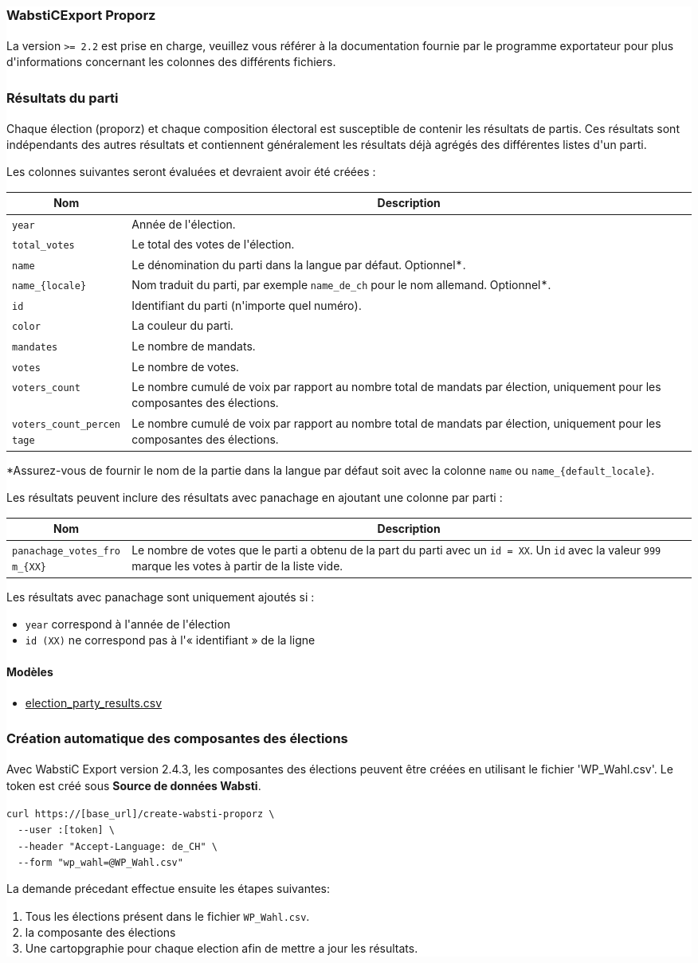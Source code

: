 
### WabstiCExport Proporz

La version `>= 2.2` est prise en charge, veuillez vous référer à la documentation fournie par le programme exportateur pour plus d'informations concernant les colonnes des différents fichiers.


### Résultats du parti

Chaque élection (proporz) et chaque composition électoral est susceptible de contenir les résultats de partis. Ces résultats sont indépendants des autres résultats et contiennent généralement les résultats déjà agrégés des différentes listes d'un parti.

Les colonnes suivantes seront évaluées et devraient avoir été créées :

Nom|Description
---|---
`year`|Année de l'élection.
`total_votes`|Le total des votes de l'élection.
`name`|Le dénomination du parti dans la langue par défaut. Optionnel*.
`name_{locale}`|Nom traduit du parti, par exemple `name_de_ch` pour le nom allemand. Optionnel*.
`id`|Identifiant du parti (n'importe quel numéro).
`color`|La couleur du parti.
`mandates`|Le nombre de mandats.
`votes`|Le nombre de votes.
`voters_count`|Le nombre cumulé de voix par rapport au nombre total de mandats par élection, uniquement pour les composantes des élections.
`voters_count_percentage`|Le nombre cumulé de voix par rapport au nombre total de mandats par élection, uniquement pour les composantes des élections.

*Assurez-vous de fournir le nom de la partie dans la langue par défaut soit avec la colonne `name` ou `name_{default_locale}`.

Les résultats peuvent inclure des résultats avec panachage en ajoutant une colonne par parti :

Nom|Description
---|---
`panachage_votes_from_{XX}`|Le nombre de votes que le parti a obtenu de la part du parti avec un `id = XX`. Un `id` avec la valeur `999` marque les votes à partir de la liste vide.

Les résultats avec panachage sont uniquement ajoutés si :
- `year` correspond à l'année de l'élection
- `id (XX)` ne correspond pas à l'« identifiant » de la ligne

#### Modèles

- [election_party_results.csv](https://github.com/OneGov/onegov-cloud/blob/master/docs/api/election_day/templates/election_party_results.csv)

### Création automatique des composantes des élections

Avec WabstiC Export version 2.4.3, les composantes des élections peuvent être créées en utilisant le fichier 'WP_Wahl.csv'.
Le token est créé sous **Source de données Wabsti**.

    curl https://[base_url]/create-wabsti-proporz \
      --user :[token] \
      --header "Accept-Language: de_CH" \
      --form "wp_wahl=@WP_Wahl.csv"

La demande précedant effectue ensuite les étapes suivantes:

1. Tous les élections présent dans le fichier `WP_Wahl.csv`.
2. la composante des élections
3. Une cartopgraphie pour chaque election afin de mettre a jour les résultats.
